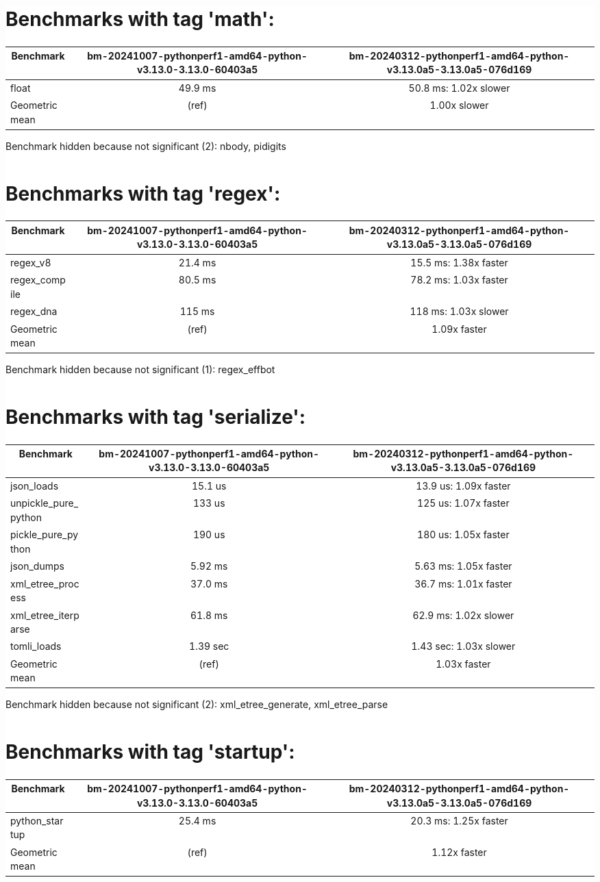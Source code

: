 Benchmarks with tag 'math':
===========================

| Benchmark      | bm-20241007-pythonperf1-amd64-python-v3.13.0-3.13.0-60403a5 | bm-20240312-pythonperf1-amd64-python-v3.13.0a5-3.13.0a5-076d169 |
|----------------|:-----------------------------------------------------------:|:---------------------------------------------------------------:|
| float          | 49.9 ms                                                     | 50.8 ms: 1.02x slower                                           |
| Geometric mean | (ref)                                                       | 1.00x slower                                                    |

Benchmark hidden because not significant (2): nbody, pidigits

Benchmarks with tag 'regex':
============================

| Benchmark      | bm-20241007-pythonperf1-amd64-python-v3.13.0-3.13.0-60403a5 | bm-20240312-pythonperf1-amd64-python-v3.13.0a5-3.13.0a5-076d169 |
|----------------|:-----------------------------------------------------------:|:---------------------------------------------------------------:|
| regex_v8       | 21.4 ms                                                     | 15.5 ms: 1.38x faster                                           |
| regex_compile  | 80.5 ms                                                     | 78.2 ms: 1.03x faster                                           |
| regex_dna      | 115 ms                                                      | 118 ms: 1.03x slower                                            |
| Geometric mean | (ref)                                                       | 1.09x faster                                                    |

Benchmark hidden because not significant (1): regex_effbot

Benchmarks with tag 'serialize':
================================

| Benchmark            | bm-20241007-pythonperf1-amd64-python-v3.13.0-3.13.0-60403a5 | bm-20240312-pythonperf1-amd64-python-v3.13.0a5-3.13.0a5-076d169 |
|----------------------|:-----------------------------------------------------------:|:---------------------------------------------------------------:|
| json_loads           | 15.1 us                                                     | 13.9 us: 1.09x faster                                           |
| unpickle_pure_python | 133 us                                                      | 125 us: 1.07x faster                                            |
| pickle_pure_python   | 190 us                                                      | 180 us: 1.05x faster                                            |
| json_dumps           | 5.92 ms                                                     | 5.63 ms: 1.05x faster                                           |
| xml_etree_process    | 37.0 ms                                                     | 36.7 ms: 1.01x faster                                           |
| xml_etree_iterparse  | 61.8 ms                                                     | 62.9 ms: 1.02x slower                                           |
| tomli_loads          | 1.39 sec                                                    | 1.43 sec: 1.03x slower                                          |
| Geometric mean       | (ref)                                                       | 1.03x faster                                                    |

Benchmark hidden because not significant (2): xml_etree_generate, xml_etree_parse

Benchmarks with tag 'startup':
==============================

| Benchmark      | bm-20241007-pythonperf1-amd64-python-v3.13.0-3.13.0-60403a5 | bm-20240312-pythonperf1-amd64-python-v3.13.0a5-3.13.0a5-076d169 |
|----------------|:-----------------------------------------------------------:|:---------------------------------------------------------------:|
| python_startup | 25.4 ms                                                     | 20.3 ms: 1.25x faster                                           |
| Geometric mean | (ref)                                                       | 1.12x faster                                                    |

